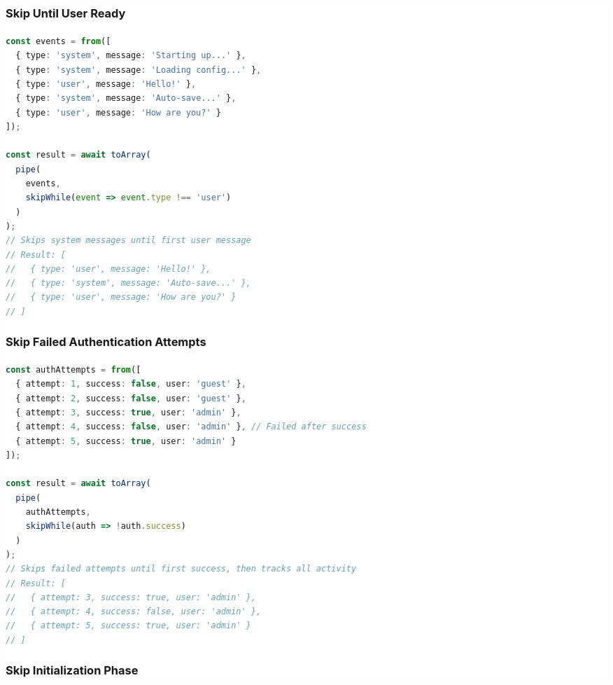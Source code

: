 ### Skip Until User Ready

```typescript
const events = from([
  { type: 'system', message: 'Starting up...' },
  { type: 'system', message: 'Loading config...' },
  { type: 'user', message: 'Hello!' },
  { type: 'system', message: 'Auto-save...' },
  { type: 'user', message: 'How are you?' }
]);

const result = await toArray(
  pipe(
    events,
    skipWhile(event => event.type !== 'user')
  )
);
// Skips system messages until first user message
// Result: [
//   { type: 'user', message: 'Hello!' },
//   { type: 'system', message: 'Auto-save...' },
//   { type: 'user', message: 'How are you?' }
// ]
```

### Skip Failed Authentication Attempts

```typescript
const authAttempts = from([
  { attempt: 1, success: false, user: 'guest' },
  { attempt: 2, success: false, user: 'guest' },
  { attempt: 3, success: true, user: 'admin' },
  { attempt: 4, success: false, user: 'admin' }, // Failed after success
  { attempt: 5, success: true, user: 'admin' }
]);

const result = await toArray(
  pipe(
    authAttempts,
    skipWhile(auth => !auth.success)
  )
);
// Skips failed attempts until first success, then tracks all activity
// Result: [
//   { attempt: 3, success: true, user: 'admin' },
//   { attempt: 4, success: false, user: 'admin' },
//   { attempt: 5, success: true, user: 'admin' }
// ]
```

### Skip Initialization Phase
